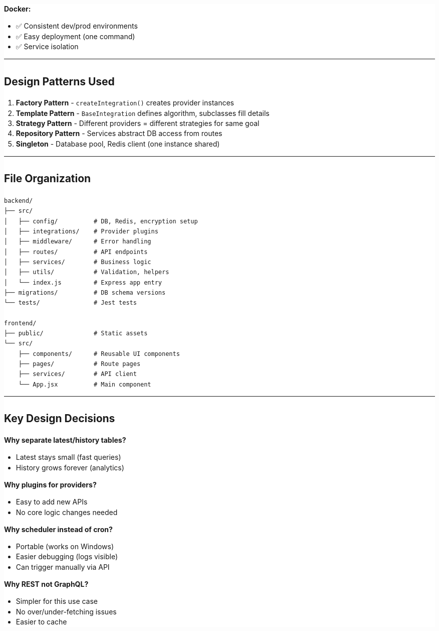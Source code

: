 **Docker:**
- ✅ Consistent dev/prod environments
- ✅ Easy deployment (one command)
- ✅ Service isolation

---

## Design Patterns Used

1. **Factory Pattern** - `createIntegration()` creates provider instances
2. **Template Pattern** - `BaseIntegration` defines algorithm, subclasses fill details
3. **Strategy Pattern** - Different providers = different strategies for same goal
4. **Repository Pattern** - Services abstract DB access from routes
5. **Singleton** - Database pool, Redis client (one instance shared)

---

## File Organization

```
backend/
├── src/
│   ├── config/          # DB, Redis, encryption setup
│   ├── integrations/    # Provider plugins
│   ├── middleware/      # Error handling
│   ├── routes/          # API endpoints
│   ├── services/        # Business logic
│   ├── utils/           # Validation, helpers
│   └── index.js         # Express app entry
├── migrations/          # DB schema versions
└── tests/               # Jest tests

frontend/
├── public/              # Static assets
└── src/
    ├── components/      # Reusable UI components
    ├── pages/           # Route pages
    ├── services/        # API client
    └── App.jsx          # Main component
```

---

## Key Design Decisions

**Why separate latest/history tables?**
- Latest stays small (fast queries)
- History grows forever (analytics)

**Why plugins for providers?**
- Easy to add new APIs
- No core logic changes needed

**Why scheduler instead of cron?**
- Portable (works on Windows)
- Easier debugging (logs visible)
- Can trigger manually via API

**Why REST not GraphQL?**
- Simpler for this use case
- No over/under-fetching issues
- Easier to cache
